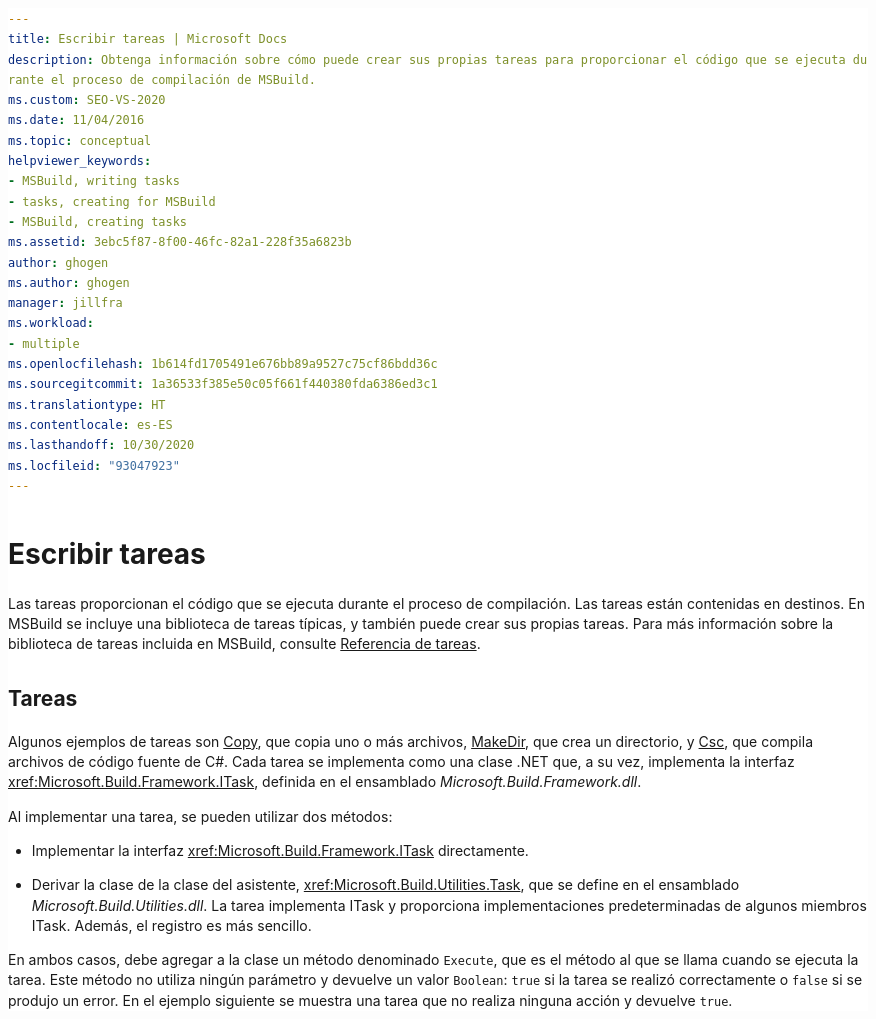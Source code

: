 ```yaml
---
title: Escribir tareas | Microsoft Docs
description: Obtenga información sobre cómo puede crear sus propias tareas para proporcionar el código que se ejecuta durante el proceso de compilación de MSBuild.
ms.custom: SEO-VS-2020
ms.date: 11/04/2016
ms.topic: conceptual
helpviewer_keywords:
- MSBuild, writing tasks
- tasks, creating for MSBuild
- MSBuild, creating tasks
ms.assetid: 3ebc5f87-8f00-46fc-82a1-228f35a6823b
author: ghogen
ms.author: ghogen
manager: jillfra
ms.workload:
- multiple
ms.openlocfilehash: 1b614fd1705491e676bb89a9527c75cf86bdd36c
ms.sourcegitcommit: 1a36533f385e50c05f661f440380fda6386ed3c1
ms.translationtype: HT
ms.contentlocale: es-ES
ms.lasthandoff: 10/30/2020
ms.locfileid: "93047923"
---
```

# <a name="task-writing"></a>Escribir tareas

Las tareas proporcionan el código que se ejecuta durante el proceso de compilación. Las tareas están contenidas en destinos. En MSBuild se incluye una biblioteca de tareas típicas, y también puede crear sus propias tareas. Para más información sobre la biblioteca de tareas incluida en MSBuild, consulte [Referencia de tareas](../msbuild/msbuild-task-reference.md).

## <a name="tasks"></a>Tareas

 Algunos ejemplos de tareas son [Copy](../msbuild/copy-task.md), que copia uno o más archivos, [MakeDir](../msbuild/makedir-task.md), que crea un directorio, y [Csc](../msbuild/csc-task.md), que compila archivos de código fuente de C#. Cada tarea se implementa como una clase .NET que, a su vez, implementa la interfaz <xref:Microsoft.Build.Framework.ITask>, definida en el ensamblado *Microsoft.Build.Framework.dll*.

 Al implementar una tarea, se pueden utilizar dos métodos:

- Implementar la interfaz <xref:Microsoft.Build.Framework.ITask> directamente.

- Derivar la clase de la clase del asistente, <xref:Microsoft.Build.Utilities.Task>, que se define en el ensamblado *Microsoft.Build.Utilities.dll*. La tarea implementa ITask y proporciona implementaciones predeterminadas de algunos miembros ITask. Además, el registro es más sencillo.

En ambos casos, debe agregar a la clase un método denominado `Execute`, que es el método al que se llama cuando se ejecuta la tarea. Este método no utiliza ningún parámetro y devuelve un valor `Boolean`: `true` si la tarea se realizó correctamente o `false` si se produjo un error. En el ejemplo siguiente se muestra una tarea que no realiza ninguna acción y devuelve `true`.
